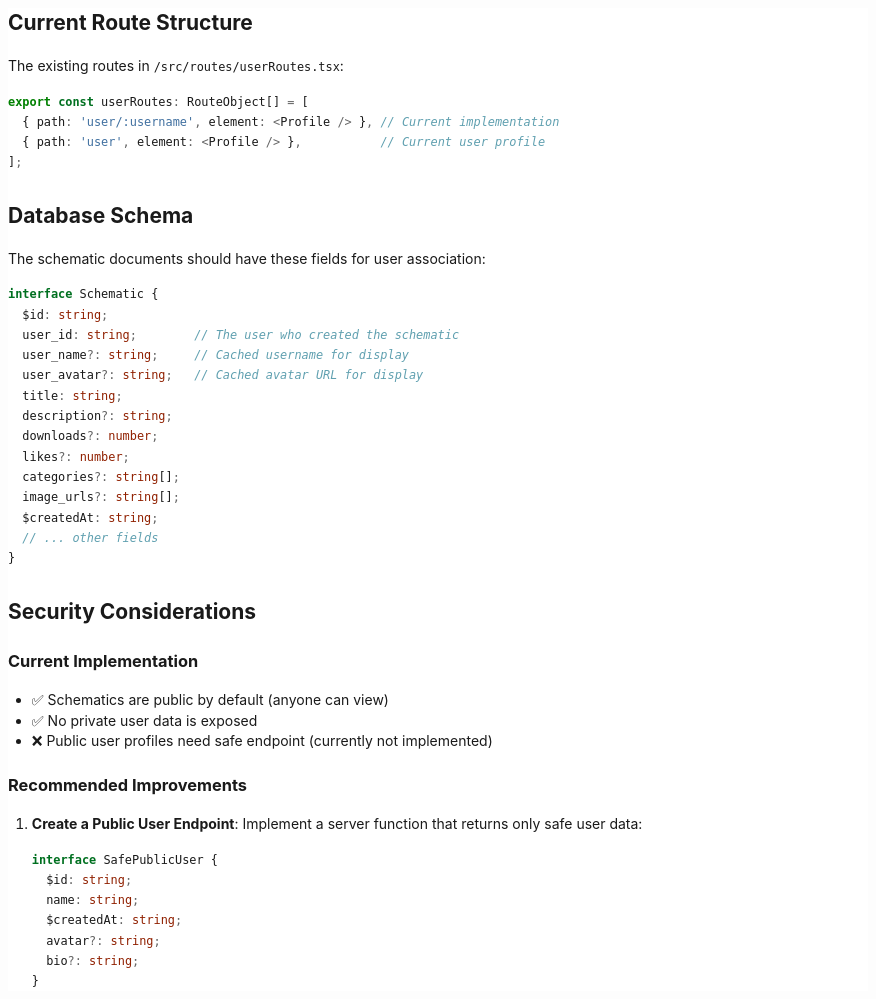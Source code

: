 ## Current Route Structure

The existing routes in `/src/routes/userRoutes.tsx`:

```typescript
export const userRoutes: RouteObject[] = [
  { path: 'user/:username', element: <Profile /> }, // Current implementation
  { path: 'user', element: <Profile /> },           // Current user profile
];
```

## Database Schema

The schematic documents should have these fields for user association:

```typescript
interface Schematic {
  $id: string;
  user_id: string;        // The user who created the schematic
  user_name?: string;     // Cached username for display
  user_avatar?: string;   // Cached avatar URL for display
  title: string;
  description?: string;
  downloads?: number;
  likes?: number;
  categories?: string[];
  image_urls?: string[];
  $createdAt: string;
  // ... other fields
}
```

## Security Considerations

### Current Implementation
- ✅ Schematics are public by default (anyone can view)
- ✅ No private user data is exposed
- ❌ Public user profiles need safe endpoint (currently not implemented)

### Recommended Improvements

1. **Create a Public User Endpoint**: Implement a server function that returns only safe user data:
   ```typescript
   interface SafePublicUser {
     $id: string;
     name: string;
     $createdAt: string;
     avatar?: string;
     bio?: string;
   }
   ```
